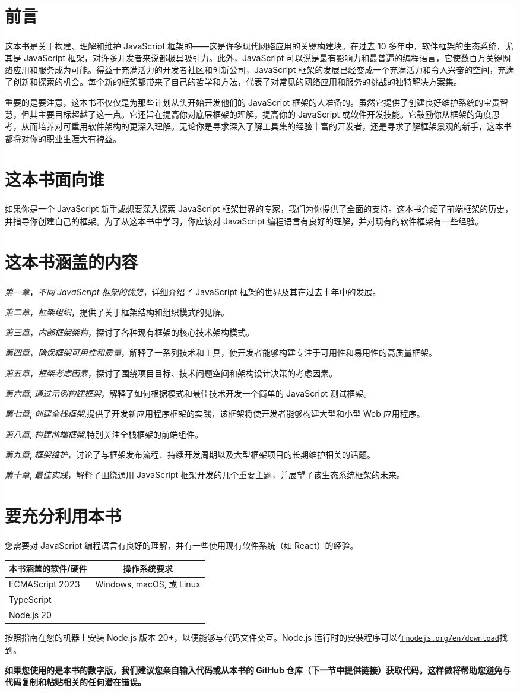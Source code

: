 # 前言

这本书是关于构建、理解和维护 JavaScript 框架的——这是许多现代网络应用的关键构建块。在过去 10 多年中，软件框架的生态系统，尤其是 JavaScript 框架，对许多开发者来说都极具吸引力。此外，JavaScript 可以说是最有影响力和最普遍的编程语言，它使数百万关键网络应用和服务成为可能。得益于充满活力的开发者社区和创新公司，JavaScript 框架的发展已经变成一个充满活力和令人兴奋的空间，充满了创新和探索的机会。每个新的框架都带来了自己的哲学和方法，代表了对常见的网络应用和服务的挑战的独特解决方案集。

重要的是要注意，这本书不仅仅是为那些计划从头开始开发他们的 JavaScript 框架的人准备的。虽然它提供了创建良好维护系统的宝贵智慧，但其主要目标超越了这一点。它还旨在提高你对底层框架的理解，提高你的 JavaScript 或软件开发技能。它鼓励你从框架的角度思考，从而培养对可重用软件架构的更深入理解。无论你是寻求深入了解工具集的经验丰富的开发者，还是寻求了解框架景观的新手，这本书都将对你的职业生涯大有裨益。

# 这本书面向谁

如果你是一个 JavaScript 新手或想要深入探索 JavaScript 框架世界的专家，我们为你提供了全面的支持。这本书介绍了前端框架的历史，并指导你创建自己的框架。为了从这本书中学习，你应该对 JavaScript 编程语言有良好的理解，并对现有的软件框架有一些经验。

# 这本书涵盖的内容

*第一章*，*不同 JavaScript 框架的优势*，详细介绍了 JavaScript 框架的世界及其在过去十年中的发展。

*第二章*，*框架组织*，提供了关于框架结构和组织模式的见解。

*第三章*，*内部框架架构*，探讨了各种现有框架的核心技术架构模式。

*第四章*，*确保框架可用性和质量*，解释了一系列技术和工具，使开发者能够构建专注于可用性和易用性的高质量框架。

*第五章*，*框架考虑因素*，探讨了围绕项目目标、技术问题空间和架构设计决策的考虑因素。

*第六章*, *通过示例构建框架*，解释了如何根据模式和最佳技术开发一个简单的 JavaScript 测试框架。

*第七章*, *创建全栈框架*,提供了开发新应用程序框架的实践，该框架将使开发者能够构建大型和小型 Web 应用程序。

*第八章*, *构建前端框架*,特别关注全栈框架的前端组件。

*第九章*, *框架维护*，讨论了与框架发布流程、持续开发周期以及大型框架项目的长期维护相关的话题。

*第十章*, *最佳实践*，解释了围绕通用 JavaScript 框架开发的几个重要主题，并展望了该生态系统框架的未来。

# 要充分利用本书

您需要对 JavaScript 编程语言有良好的理解，并有一些使用现有软件系统（如 React）的经验。

| **本书涵盖的软件/硬件** | **操作系统要求** |
| --- | --- |
| ECMAScript 2023 | Windows, macOS, 或 Linux |
| TypeScript |  |
| Node.js 20 |  |

按照指南在您的机器上安装 Node.js 版本 20+，以便能够与代码文件交互。Node.js 运行时的安装程序可以在[`nodejs.org/en/download`](https://nodejs.org/en/download)找到。

**如果您使用的是本书的数字版，我们建议您亲自输入代码或从本书的 GitHub 仓库（下一节中提供链接）获取代码。这样做将帮助您避免与代码复制和粘贴相关的任何潜在错误。**
